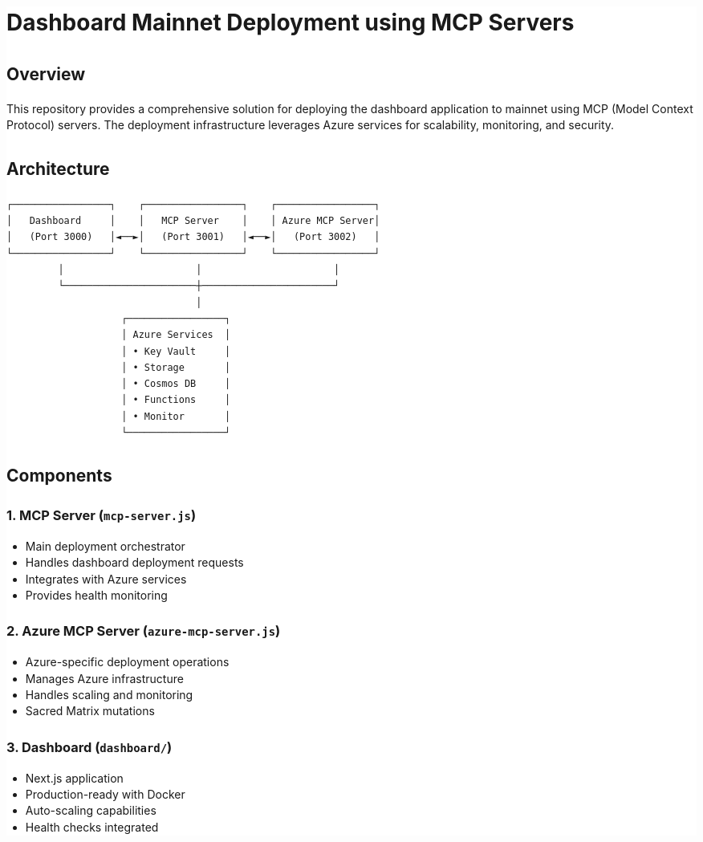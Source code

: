 # Dashboard Mainnet Deployment using MCP Servers

## Overview

This repository provides a comprehensive solution for deploying the dashboard application to mainnet using MCP (Model Context Protocol) servers. The deployment infrastructure leverages Azure services for scalability, monitoring, and security.

## Architecture

```
┌─────────────────┐    ┌─────────────────┐    ┌─────────────────┐
│   Dashboard     │    │   MCP Server    │    │ Azure MCP Server│
│   (Port 3000)   │◄──►│   (Port 3001)   │◄──►│   (Port 3002)   │
└─────────────────┘    └─────────────────┘    └─────────────────┘
         │                       │                       │
         └───────────────────────┼───────────────────────┘
                                 │
                    ┌─────────────────┐
                    │ Azure Services  │
                    │ • Key Vault     │
                    │ • Storage       │
                    │ • Cosmos DB     │
                    │ • Functions     │
                    │ • Monitor       │
                    └─────────────────┘
```

## Components

### 1. MCP Server (`mcp-server.js`)
- Main deployment orchestrator
- Handles dashboard deployment requests
- Integrates with Azure services
- Provides health monitoring

### 2. Azure MCP Server (`azure-mcp-server.js`)
- Azure-specific deployment operations
- Manages Azure infrastructure
- Handles scaling and monitoring
- Sacred Matrix mutations

### 3. Dashboard (`dashboard/`)
- Next.js application
- Production-ready with Docker
- Auto-scaling capabilities
- Health checks integrated
